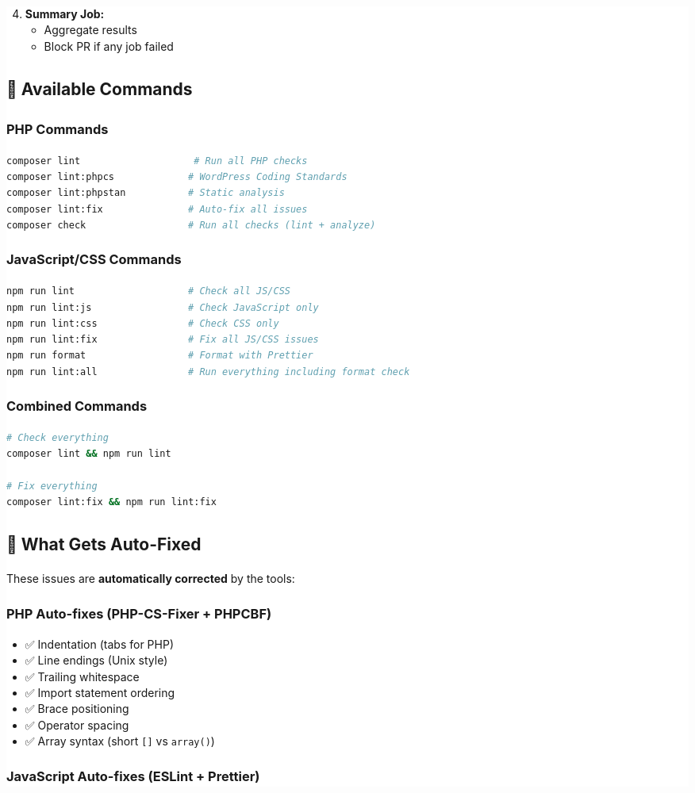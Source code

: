 4. **Summary Job:**
    - Aggregate results
    - Block PR if any job failed

## 📝 Available Commands

### PHP Commands

```bash
composer lint                    # Run all PHP checks
composer lint:phpcs             # WordPress Coding Standards
composer lint:phpstan           # Static analysis
composer lint:fix               # Auto-fix all issues
composer check                  # Run all checks (lint + analyze)
```

### JavaScript/CSS Commands

```bash
npm run lint                    # Check all JS/CSS
npm run lint:js                 # Check JavaScript only
npm run lint:css                # Check CSS only
npm run lint:fix                # Fix all JS/CSS issues
npm run format                  # Format with Prettier
npm run lint:all                # Run everything including format check
```

### Combined Commands

```bash
# Check everything
composer lint && npm run lint

# Fix everything
composer lint:fix && npm run lint:fix
```

## 🎯 What Gets Auto-Fixed

These issues are **automatically corrected** by the tools:

### PHP Auto-fixes (PHP-CS-Fixer + PHPCBF)

- ✅ Indentation (tabs for PHP)
- ✅ Line endings (Unix style)
- ✅ Trailing whitespace
- ✅ Import statement ordering
- ✅ Brace positioning
- ✅ Operator spacing
- ✅ Array syntax (short `[]` vs `array()`)

### JavaScript Auto-fixes (ESLint + Prettier)
